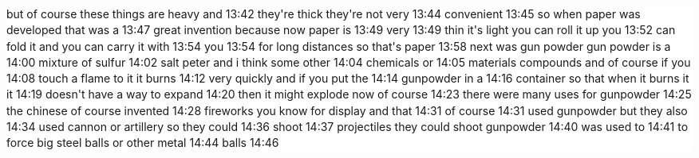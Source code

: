 but of course these things are heavy and
13:42
they're thick they're not very
13:44
convenient
13:45
so when paper was developed that was a
13:47
great invention because now paper is
13:49
very
13:49
thin it's light you can roll it up you
13:52
can fold it and you can carry it with
13:54
you
13:54
for long distances so that's paper
13:58
next was gun powder gun powder is a
14:00
mixture of sulfur
14:02
salt peter and i think some other
14:04
chemicals or
14:05
materials compounds and of course if you
14:08
touch a flame to it it burns
14:12
very quickly and if you put the
14:14
gunpowder in a
14:16
container so that when it burns it it
14:19
doesn't have a way to expand
14:20
then it might explode now of course
14:23
there were many uses for gunpowder
14:25
the chinese of course invented
14:28
fireworks you know for display and that
14:31
of course
14:31
used gunpowder but they also
14:34
used cannon or artillery so they could
14:36
shoot
14:37
projectiles they could shoot gunpowder
14:40
was used to
14:41
to force big steel balls or other metal
14:44
balls
14:46
